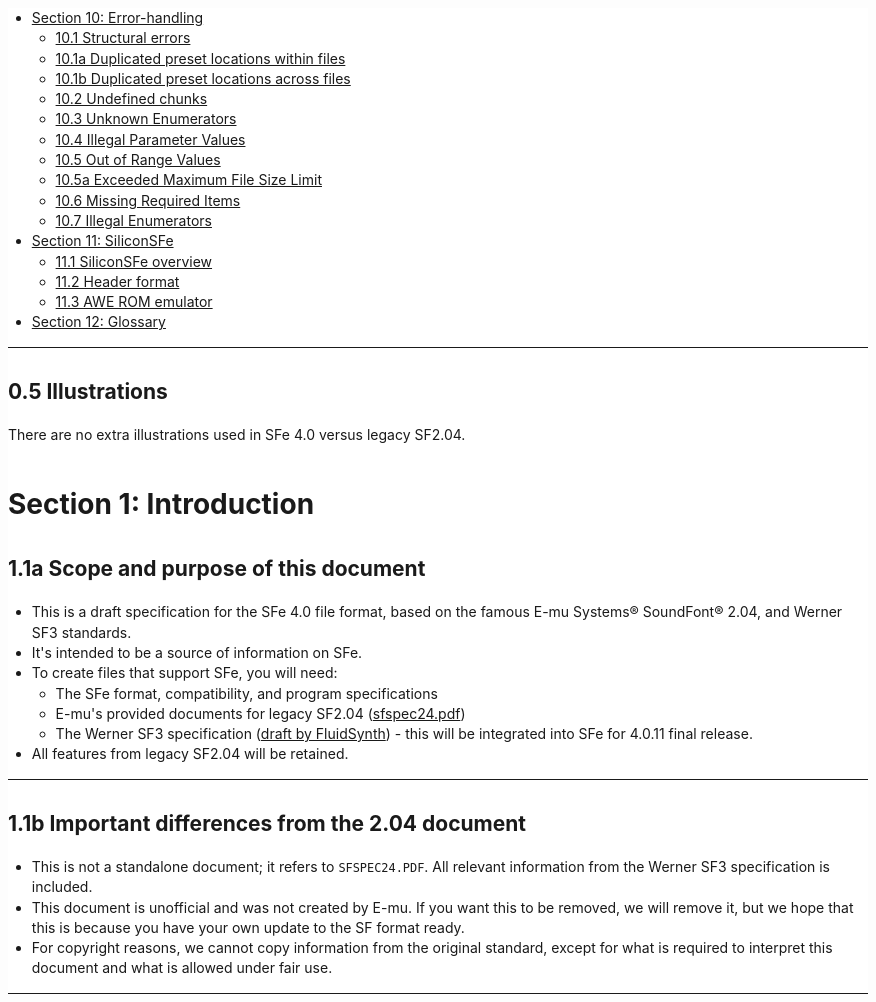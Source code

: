 * [Section 10: Error-handling](#section-10-error-handling)
  * [10.1 Structural errors](#101-structural-errors)
  * [10.1a Duplicated preset locations within files](#101a-duplicated-preset-locations-within-files)
  * [10.1b Duplicated preset locations across files](#101b-duplicated-preset-locations-across-files)
  * [10.2 Undefined chunks](#102-undefined-chunks)
  * [10.3 Unknown Enumerators](#103-unknown-enumerators)
  * [10.4 Illegal Parameter Values](#104-illegal-parameter-values)
  * [10.5 Out of Range Values](#105-out-of-range-values)
  * [10.5a Exceeded Maximum File Size Limit](#105a-exceeded-maximum-file-size-limit)
  * [10.6 Missing Required Items](#106-missing-required-items)
  * [10.7 Illegal Enumerators](#107-illegal-enumerators)
* [Section 11: SiliconSFe](#section-11-siliconsfe)
  * [11.1 SiliconSFe overview](#111-siliconsfe-overview)
  * [11.2 Header format](#112-header-format)
  * [11.3 AWE ROM emulator](#113-awe-rom-emulator)
* [Section 12: Glossary](#section-12-glossary)


* * *

## 0.5 Illustrations

There are no extra illustrations used in SFe 4.0 versus legacy SF2.04.

# Section 1: Introduction

## 1.1a Scope and purpose of this document

- This is a draft specification for the SFe 4.0 file format, based on the famous E-mu Systems® SoundFont® 2.04, and Werner SF3 standards.
- It's intended to be a source of information on SFe.
- To create files that support SFe, you will need:
    - The SFe format, compatibility, and program specifications
    - E-mu's provided documents for legacy SF2.04 ([sfspec24.pdf](https://freepats.zenvoid.org/sf2/sfspec24.pdf))
    - The Werner SF3 specification ([draft by FluidSynth](https://github.com/FluidSynth/fluidsynth/wiki/SoundFont3Format)) - this will be integrated into SFe for 4.0.11 final release.
- All features from legacy SF2.04 will be retained.

* * *

## 1.1b Important differences from the 2.04 document

- This is not a standalone document; it refers to `SFSPEC24.PDF`. All relevant information from the Werner SF3 specification is included.
- This document is unofficial and was not created by E-mu. If you want this to be removed, we will remove it, but we hope that this is because you have your own update to the SF format ready.
- For copyright reasons, we cannot copy information from the original standard, except for what is required to interpret this document and what is allowed under fair use.

* * *
